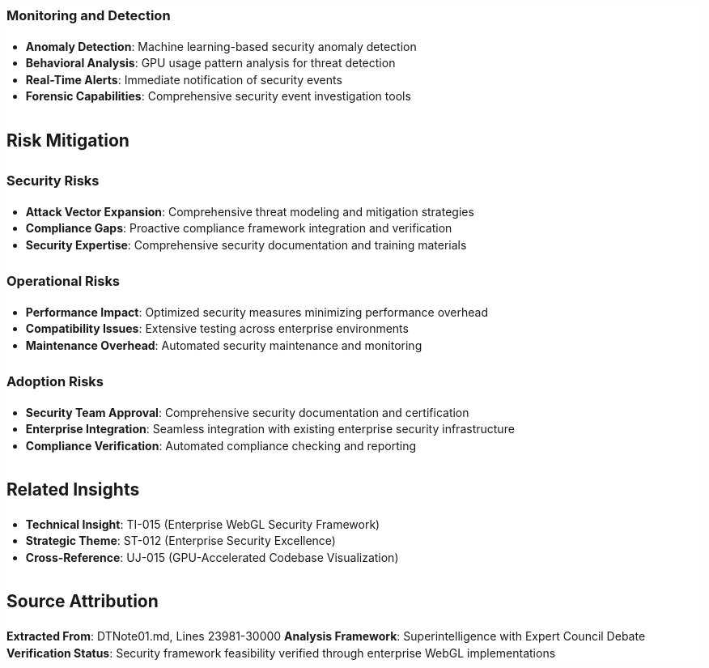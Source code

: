 ### Monitoring and Detection
- **Anomaly Detection**: Machine learning-based security anomaly detection
- **Behavioral Analysis**: GPU usage pattern analysis for threat detection
- **Real-Time Alerts**: Immediate notification of security events
- **Forensic Capabilities**: Comprehensive security event investigation tools

## Risk Mitigation

### Security Risks
- **Attack Vector Expansion**: Comprehensive threat modeling and mitigation strategies
- **Compliance Gaps**: Proactive compliance framework integration and verification
- **Security Expertise**: Comprehensive security documentation and training materials

### Operational Risks
- **Performance Impact**: Optimized security measures minimizing performance overhead
- **Compatibility Issues**: Extensive testing across enterprise environments
- **Maintenance Overhead**: Automated security maintenance and monitoring

### Adoption Risks
- **Security Team Approval**: Comprehensive security documentation and certification
- **Enterprise Integration**: Seamless integration with existing enterprise security infrastructure
- **Compliance Verification**: Automated compliance checking and reporting

## Related Insights
- **Technical Insight**: TI-015 (Enterprise WebGL Security Framework)
- **Strategic Theme**: ST-012 (Enterprise Security Excellence)
- **Cross-Reference**: UJ-015 (GPU-Accelerated Codebase Visualization)

## Source Attribution
**Extracted From**: DTNote01.md, Lines 23981-30000
**Analysis Framework**: Superintelligence with Expert Council Debate
**Verification Status**: Security framework feasibility verified through enterprise WebGL implementations